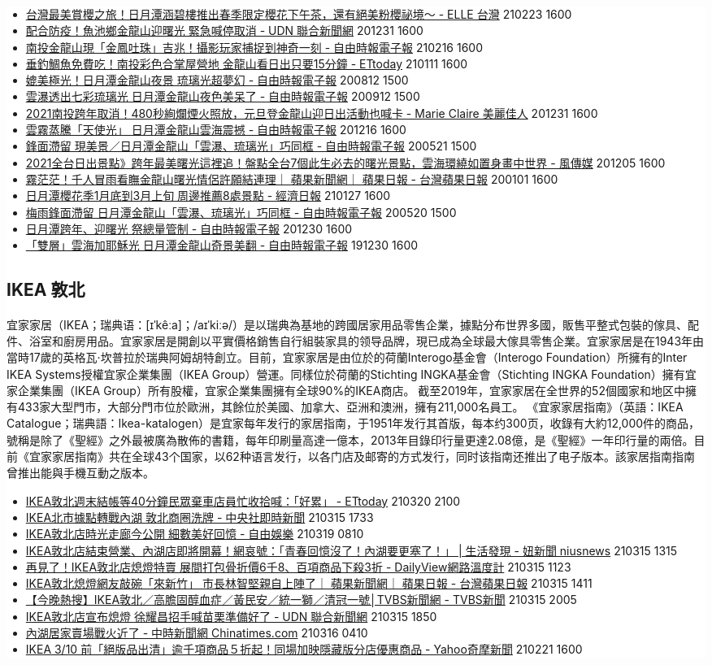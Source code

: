 - [台灣最美賞櫻之旅！日月潭涵碧樓推出春季限定櫻花下午茶，還有絕美粉櫻祕境～ - ELLE 台灣](https://www.elle.com/tw/life/foodie/g35557848/the-lalu-sakura-desserts/ "台灣最美賞櫻之旅！日月潭涵碧樓推出春季限定櫻花下午茶，還有絕美粉櫻祕境～ - ELLE 台灣") 210223 1600
- [配合防疫！魚池鄉金龍山迎曙光 緊急喊停取消 - UDN 聯合新聞網](https://udn.com/news/story/7325/5135963 "配合防疫！魚池鄉金龍山迎曙光 緊急喊停取消 - UDN 聯合新聞網") 201231 1600
- [南投金龍山現「金鳳吐珠」吉兆！攝影玩家捕捉到神奇一刻 - 自由時報電子報](https://news.ltn.com.tw/news/life/breakingnews/3440547 "南投金龍山現「金鳳吐珠」吉兆！攝影玩家捕捉到神奇一刻 - 自由時報電子報") 210216 1600
- [垂釣鯛魚免費吃！南投彩色合掌屋營地 金龍山看日出只要15分鐘 - ETtoday](https://travel.ettoday.net/article/1895502.htm "垂釣鯛魚免費吃！南投彩色合掌屋營地 金龍山看日出只要15分鐘 - ETtoday") 210111 1600
- [媲美極光！日月潭金龍山夜景 琉璃光超夢幻 - 自由時報電子報](https://news.ltn.com.tw/news/life/breakingnews/3258350 "媲美極光！日月潭金龍山夜景 琉璃光超夢幻 - 自由時報電子報") 200812 1500
- [雲瀑透出七彩琉璃光 日月潭金龍山夜色美呆了 - 自由時報電子報](https://news.ltn.com.tw/news/life/breakingnews/3289859 "雲瀑透出七彩琉璃光 日月潭金龍山夜色美呆了 - 自由時報電子報") 200912 1500
- [2021南投跨年取消！480秒絢爛煙火照放，元旦登金龍山迎日出活動也喊卡 - Marie Claire 美麗佳人](https://www.marieclaire.com.tw/lifestyle/travel/54526 "2021南投跨年取消！480秒絢爛煙火照放，元旦登金龍山迎日出活動也喊卡 - Marie Claire 美麗佳人") 201231 1600
- [雲霧蒸騰「天使光」 日月潭金龍山雲海震撼 - 自由時報電子報](https://news.ltn.com.tw/news/life/breakingnews/3382734 "雲霧蒸騰「天使光」 日月潭金龍山雲海震撼 - 自由時報電子報") 201216 1600
- [鋒面滯留 現美景／日月潭金龍山「雲瀑、琉璃光」巧同框 - 自由時報電子報](https://news.ltn.com.tw/news/life/paper/1374065 "鋒面滯留 現美景／日月潭金龍山「雲瀑、琉璃光」巧同框 - 自由時報電子報") 200521 1500
- [2021全台日出景點》跨年最美曙光這裡追！盤點全台7個此生必去的曙光景點，雲海環繞如置身畫中世界 - 風傳媒](https://www.storm.mg/lifestyle/3263737 "2021全台日出景點》跨年最美曙光這裡追！盤點全台7個此生必去的曙光景點，雲海環繞如置身畫中世界 - 風傳媒") 201205 1600
- [霧茫茫！千人冒雨看瞴金龍山曙光情侶許願結連理｜ 蘋果新聞網｜ 蘋果日報 - 台灣蘋果日報](https://tw.appledaily.com/life/20200101/FEOLNXO6JGNP5THYNSSLFVJALQ/ "霧茫茫！千人冒雨看瞴金龍山曙光情侶許願結連理｜ 蘋果新聞網｜ 蘋果日報 - 台灣蘋果日報") 200101 1600
- [日月潭櫻花季1月底到3月上旬 周邊推薦8處景點 - 經濟日報](https://money.udn.com/money/story/5930/5209916 "日月潭櫻花季1月底到3月上旬 周邊推薦8處景點 - 經濟日報") 210127 1600
- [梅雨鋒面滯留 日月潭金龍山「雲瀑、琉璃光」巧同框 - 自由時報電子報](https://news.ltn.com.tw/news/life/breakingnews/3171894 "梅雨鋒面滯留 日月潭金龍山「雲瀑、琉璃光」巧同框 - 自由時報電子報") 200520 1500
- [日月潭跨年、迎曙光 祭總量管制 - 自由時報電子報](https://news.ltn.com.tw/news/life/paper/1422186 "日月潭跨年、迎曙光 祭總量管制 - 自由時報電子報") 201230 1600
- [「雙層」雲海加耶穌光 日月潭金龍山奇景美翻 - 自由時報電子報](https://news.ltn.com.tw/news/life/breakingnews/3024389 "「雙層」雲海加耶穌光 日月潭金龍山奇景美翻 - 自由時報電子報") 191230 1600

## IKEA 敦北

宜家家居（IKEA；瑞典语：[ɪˈkêːa]；/aɪˈkiːə/）是以瑞典為基地的跨國居家用品零售企業，據點分布世界多國，販售平整式包裝的傢具、配件、浴室和廚房用品。宜家家居是開創以平實價格銷售自行組裝家具的领导品牌，現已成為全球最大傢具零售企業。宜家家居是在1943年由當時17歲的英格瓦·坎普拉於瑞典阿姆胡特創立。目前，宜家家居是由位於的荷蘭Interogo基金會（Interogo Foundation）所擁有的Inter IKEA Systems授權宜家企業集團（IKEA Group）營運。同樣位於荷蘭的Stichting INGKA基金會（Stichting INGKA Foundation）擁有宜家企業集團（IKEA Group）所有股權，宜家企業集團擁有全球90%的IKEA商店。
截至2019年，宜家家居在全世界的52個國家和地区中擁有433家大型門市，大部分門市位於歐洲，其餘位於美國、加拿大、亞洲和澳洲，擁有211,000名員工。
《宜家家居指南》（英語：IKEA Catalogue；瑞典語：Ikea-katalogen）是宜家每年发行的家居指南，于1951年发行其首版，每本约300页，收錄有大約12,000件的商品，號稱是除了《聖經》之外最被廣為散佈的書籍，每年印刷量高達一億本，2013年目錄印行量更達2.08億，是《聖經》一年印行量的兩倍。目前《宜家家居指南》共在全球43个国家，以62种语言发行，以各门店及邮寄的方式发行，同时该指南还推出了电子版本。該家居指南指南曾推出能與手機互動之版本。
- [IKEA敦北週末結帳等40分鐘民眾棄車店員忙收拾喊：「好累」 - ETtoday](https://fashion.ettoday.net/news/1942741 "IKEA敦北週末結帳等40分鐘民眾棄車店員忙收拾喊：「好累」 - ETtoday") 210320 2100
- [IKEA北市據點轉戰內湖 敦北商圈洗牌 - 中央社即時新聞](https://www.cna.com.tw/news/firstnews/202103150234.aspx "IKEA北市據點轉戰內湖 敦北商圈洗牌 - 中央社即時新聞") 210315 1733
- [IKEA敦北店時光走廊今公開 細數美好回憶 - 自由娛樂](https://ent.ltn.com.tw/news/breakingnews/3471857 "IKEA敦北店時光走廊今公開 細數美好回憶 - 自由娛樂") 210319 0810
- [IKEA敦北店結束營業、內湖店即將開幕！網哀號：「青春回憶沒了！內湖要更塞了！」 | 生活發現 - 妞新聞 niusnews](https://www.niusnews.com/=P01tkktw3 "IKEA敦北店結束營業、內湖店即將開幕！網哀號：「青春回憶沒了！內湖要更塞了！」 | 生活發現 - 妞新聞 niusnews") 210315 1315
- [再見了！IKEA敦北店熄燈特賣 展間打包骨折價6千8、百項商品下殺3折 - DailyView網路溫度計](https://dailyview.tw/Popular/Detail/9929 "再見了！IKEA敦北店熄燈特賣 展間打包骨折價6千8、百項商品下殺3折 - DailyView網路溫度計") 210315 1123
- [IKEA敦北熄燈網友敲碗「來新竹」 市長林智堅親自上陣了｜ 蘋果新聞網｜ 蘋果日報 - 台灣蘋果日報](https://tw.appledaily.com/life/20210315/ANOJCGGAG5CEJICP4KWAFQDA2U/ "IKEA敦北熄燈網友敲碗「來新竹」 市長林智堅親自上陣了｜ 蘋果新聞網｜ 蘋果日報 - 台灣蘋果日報") 210315 1411
- [【今晚熱搜】IKEA敦北／高膽固醇血症／黃民安／統一獅／清冠一號│TVBS新聞網 - TVBS新聞](https://news.tvbs.com.tw/life/1477871 "【今晚熱搜】IKEA敦北／高膽固醇血症／黃民安／統一獅／清冠一號│TVBS新聞網 - TVBS新聞") 210315 2005
- [IKEA敦北店宣布熄燈 徐耀昌招手喊苗栗準備好了 - UDN 聯合新聞網](https://udn.com/news/story/7324/5319704?from=udn-ch1_breaknews-1-0-news "IKEA敦北店宣布熄燈 徐耀昌招手喊苗栗準備好了 - UDN 聯合新聞網") 210315 1850
- [內湖居家賣場戰火近了 - 中時新聞網 Chinatimes.com](https://www.chinatimes.com/newspapers/20210316000623-260113 "內湖居家賣場戰火近了 - 中時新聞網 Chinatimes.com") 210316 0410
- [IKEA 3/10 前「絕版品出清」逾千項商品５折起！同場加映隱藏版分店優惠商品 - Yahoo奇摩新聞](https://tw.news.yahoo.com/ikea-3-10-%E5%89%8D-%E7%B5%95%E7%89%88%E5%93%81%E5%87%BA%E6%B8%85-050000927.html "IKEA 3/10 前「絕版品出清」逾千項商品５折起！同場加映隱藏版分店優惠商品 - Yahoo奇摩新聞") 210221 1600